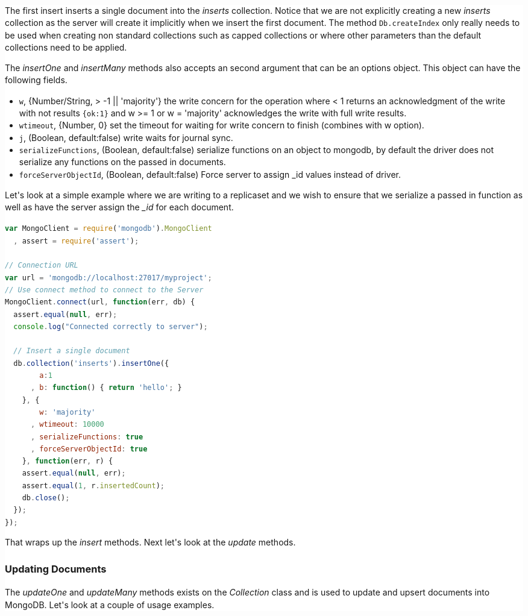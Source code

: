 The first insert inserts a single document into the *inserts* collection. Notice that we are not explicitly creating a new *inserts* collection as the server will create it implicitly when we insert the first document. The method `Db.createIndex` only really needs to be used when creating non standard collections such as capped collections or where other parameters than the default collections need to be applied.

The *insertOne* and *insertMany* methods also accepts an second argument that can be an options object. This object can have the following fields.

*  `w`, {Number/String, > -1 || 'majority'} the write concern for the operation where < 1 returns an acknowledgment of the write with not results `{ok:1}` and w >= 1 or w = 'majority' acknowledges the write with full write results.
*  `wtimeout`, {Number, 0} set the timeout for waiting for write concern to finish (combines with w option).
*  `j`, (Boolean, default:false) write waits for journal sync.
*  `serializeFunctions`, (Boolean, default:false) serialize functions on an object to mongodb, by default the driver does not serialize any functions on the passed in documents.
*  `forceServerObjectId`, (Boolean, default:false) Force server to assign _id values instead of driver.

Let's look at a simple example where we are writing to a replicaset and we wish to ensure that we serialize a passed in function as well as have the server assign the *_id* for each document.

```js
var MongoClient = require('mongodb').MongoClient
  , assert = require('assert');

// Connection URL
var url = 'mongodb://localhost:27017/myproject';
// Use connect method to connect to the Server
MongoClient.connect(url, function(err, db) {
  assert.equal(null, err);
  console.log("Connected correctly to server");

  // Insert a single document
  db.collection('inserts').insertOne({
        a:1
      , b: function() { return 'hello'; }
    }, {
        w: 'majority'
      , wtimeout: 10000
      , serializeFunctions: true
      , forceServerObjectId: true
    }, function(err, r) {
    assert.equal(null, err);
    assert.equal(1, r.insertedCount);
    db.close();
  });
});
```

That wraps up the *insert* methods. Next let's look at the *update* methods.

### Updating Documents
The *updateOne* and *updateMany* methods exists on the *Collection* class and is used to update and upsert documents into MongoDB. Let's look at a couple of usage examples.
